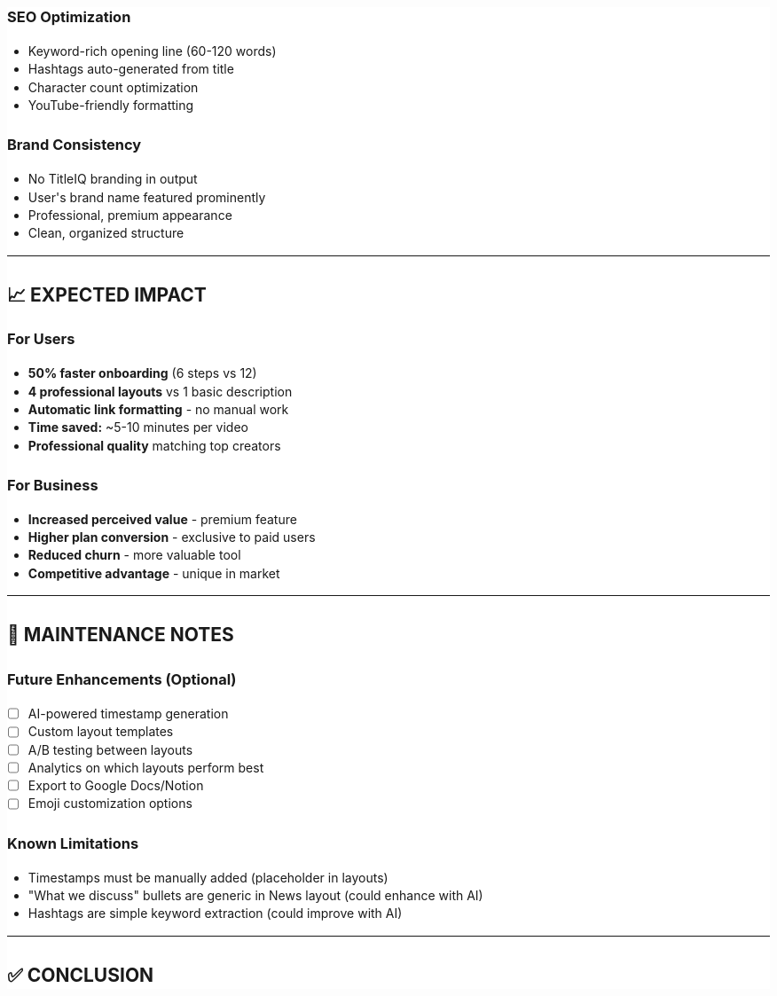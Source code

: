 ### SEO Optimization
- Keyword-rich opening line (60-120 words)
- Hashtags auto-generated from title
- Character count optimization
- YouTube-friendly formatting

### Brand Consistency
- No TitleIQ branding in output
- User's brand name featured prominently
- Professional, premium appearance
- Clean, organized structure

---

## 📈 EXPECTED IMPACT

### For Users
- **50% faster onboarding** (6 steps vs 12)
- **4 professional layouts** vs 1 basic description
- **Automatic link formatting** - no manual work
- **Time saved:** ~5-10 minutes per video
- **Professional quality** matching top creators

### For Business
- **Increased perceived value** - premium feature
- **Higher plan conversion** - exclusive to paid users
- **Reduced churn** - more valuable tool
- **Competitive advantage** - unique in market

---

## 🔧 MAINTENANCE NOTES

### Future Enhancements (Optional)
- [ ] AI-powered timestamp generation
- [ ] Custom layout templates
- [ ] A/B testing between layouts
- [ ] Analytics on which layouts perform best
- [ ] Export to Google Docs/Notion
- [ ] Emoji customization options

### Known Limitations
- Timestamps must be manually added (placeholder in layouts)
- "What we discuss" bullets are generic in News layout (could enhance with AI)
- Hashtags are simple keyword extraction (could improve with AI)

---

## ✅ CONCLUSION
